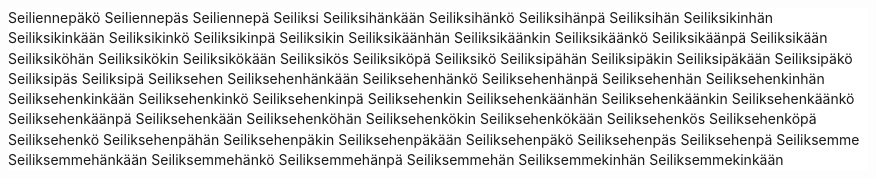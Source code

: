 Seiliennepäkö
Seiliennepäs
Seiliennepä
Seiliksi
Seiliksihänkään
Seiliksihänkö
Seiliksihänpä
Seiliksihän
Seiliksikinhän
Seiliksikinkään
Seiliksikinkö
Seiliksikinpä
Seiliksikin
Seiliksikäänhän
Seiliksikäänkin
Seiliksikäänkö
Seiliksikäänpä
Seiliksikään
Seiliksiköhän
Seiliksikökin
Seiliksikökään
Seiliksikös
Seiliksiköpä
Seiliksikö
Seiliksipähän
Seiliksipäkin
Seiliksipäkään
Seiliksipäkö
Seiliksipäs
Seiliksipä
Seiliksehen
Seiliksehenhänkään
Seiliksehenhänkö
Seiliksehenhänpä
Seiliksehenhän
Seiliksehenkinhän
Seiliksehenkinkään
Seiliksehenkinkö
Seiliksehenkinpä
Seiliksehenkin
Seiliksehenkäänhän
Seiliksehenkäänkin
Seiliksehenkäänkö
Seiliksehenkäänpä
Seiliksehenkään
Seiliksehenköhän
Seiliksehenkökin
Seiliksehenkökään
Seiliksehenkös
Seiliksehenköpä
Seiliksehenkö
Seiliksehenpähän
Seiliksehenpäkin
Seiliksehenpäkään
Seiliksehenpäkö
Seiliksehenpäs
Seiliksehenpä
Seiliksemme
Seiliksemmehänkään
Seiliksemmehänkö
Seiliksemmehänpä
Seiliksemmehän
Seiliksemmekinhän
Seiliksemmekinkään
